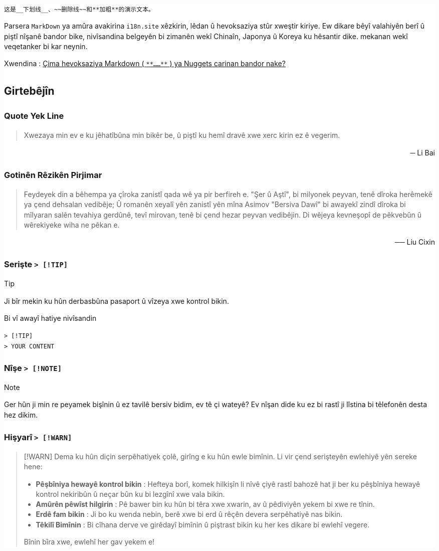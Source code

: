 ```txt
这是__下划线__、~~删除线~~和**加粗**的演示文本。
```

Parsera `MarkDown` ya amûra avakirina `i18n.site` xêzkirin, lêdan û hevoksaziya stûr xweştir kiriye. Ew dikare bêyî valahiyên berî û piştî nîşanê bandor bike, nivîsandina belgeyên bi zimanên wekî Chinaîn, Japonya û Koreya ku hêsantir dike. mekanan wekî veqetanker bi kar neynin.

Xwendina : [Çima hevoksaziya Markdown ( `**……**` ) ya Nuggets carinan bandor nake?](//juejin.cn/post/7064565848421171213)

## Girtebêjîn

### Quote Yek Line

> Xwezaya min ev e ku jêhatîbûna min bikêr be, û piştî ku hemî dravê xwe xerc kirin ez ê vegerim.
<p style="text-align:right">─ Li Bai</p>

### Gotinên Rêzikên Pirjimar

> Feydeyek din a bêhempa ya çîroka zanistî qada wê ya pir berfireh e.
> "Şer û Aştî", bi milyonek peyvan, tenê dîroka herêmekê ya çend dehsalan vedibêje;
> Û romanên xeyalî yên zanistî yên mîna Asimov "Bersiva Dawî" bi awayekî zindî dîroka bi mîlyaran salên tevahiya gerdûnê, tevî mirovan, tenê bi çend hezar peyvan vedibêjin.
> Di wêjeya kevneşopî de pêkvebûn û wêrekiyeke wiha ne pêkan e.
<p style="text-align:right">── Liu Cixin</p>

### Serişte `> [!TIP]`

> [!TIP]
> Ji bîr mekin ku hûn derbasbûna pasaport û vîzeya xwe kontrol bikin.

Bi vî awayî hatiye nivîsandin

```
> [!TIP]
> YOUR CONTENT
```

### Nîşe `> [!NOTE]`

> [!NOTE]
> Ger hûn ji min re peyamek bişînin û ez tavilê bersiv bidim, ev tê çi wateyê?
> Ev nîşan dide ku ez bi rastî ji lîstina bi têlefonên desta hez dikim.


### Hişyarî `> [!WARN]`

> [!WARN]
> Dema ku hûn diçin serpêhatiyek çolê, girîng e ku hûn ewle bimînin. Li vir çend serişteyên ewlehiyê yên sereke hene:
>
> - **Pêşbîniya hewayê kontrol bikin** : Hefteya borî, komek hilkişîn li nîvê çiyê rastî bahozê hat ji ber ku pêşbîniya hewayê kontrol nekiribûn û neçar bûn ku bi lezgînî xwe vala bikin.
> - **Amûrên pêwîst hilgirin** : Pê bawer bin ku hûn bi têra xwe xwarin, av û pêdiviyên yekem bi xwe re tînin.
> - **Erdê fam bikin** : Ji bo ku wenda nebin, berê xwe bi erd û rêçên devera serpêhatiyê nas bikin.
> - **Têkilî Bimînin** : Bi cîhana derve ve girêdayî bimînin û piştrast bikin ku her kes dikare bi ewlehî vegere.
>
> Bînin bîra xwe, ewlehî her gav yekem e!

